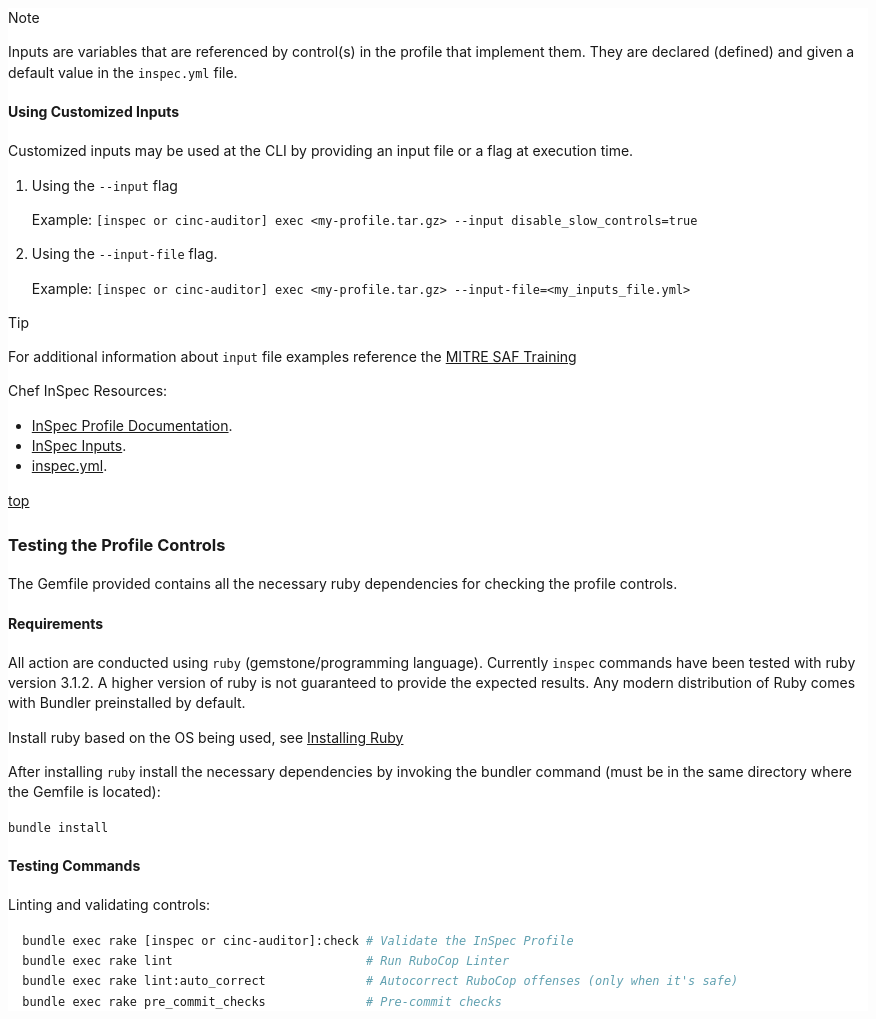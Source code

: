> [!NOTE]
>Inputs are variables that are referenced by control(s) in the profile that implement them.
 They are declared (defined) and given a default value in the `inspec.yml` file.

#### Using Customized Inputs

Customized inputs may be used at the CLI by providing an input file or a flag at execution time.

1. Using the `--input` flag
  
    Example: `[inspec or cinc-auditor] exec <my-profile.tar.gz> --input disable_slow_controls=true`

2. Using the `--input-file` flag.

    Example: `[inspec or cinc-auditor] exec <my-profile.tar.gz> --input-file=<my_inputs_file.yml>`

>[!TIP]
> For additional information about `input` file examples reference the [MITRE SAF Training](https://mitre.github.io/saf-training/courses/beginner/06.html#input-file-example)

Chef InSpec Resources:

- [InSpec Profile Documentation](https://docs.chef.io/inspec/profiles/).
- [InSpec Inputs](https://docs.chef.io/inspec/profiles/inputs/).
- [inspec.yml](https://docs.chef.io/inspec/profiles/inspec_yml/).

[top](#table-of-contents)

### Testing the Profile Controls

The Gemfile provided contains all the necessary ruby dependencies for checking the profile controls.

#### Requirements

All action are conducted using `ruby` (gemstone/programming language). Currently `inspec`
commands have been tested with ruby version 3.1.2. A higher version of ruby is not guaranteed to
provide the expected results. Any modern distribution of Ruby comes with Bundler preinstalled by default.

Install ruby based on the OS being used, see [Installing Ruby](https://www.ruby-lang.org/en/documentation/installation/)

After installing `ruby` install the necessary dependencies by invoking the bundler command
(must be in the same directory where the Gemfile is located):

```bash
bundle install
```

#### Testing Commands

Linting and validating controls:

```bash
  bundle exec rake [inspec or cinc-auditor]:check # Validate the InSpec Profile
  bundle exec rake lint                           # Run RuboCop Linter
  bundle exec rake lint:auto_correct              # Autocorrect RuboCop offenses (only when it's safe)
  bundle exec rake pre_commit_checks              # Pre-commit checks
```
